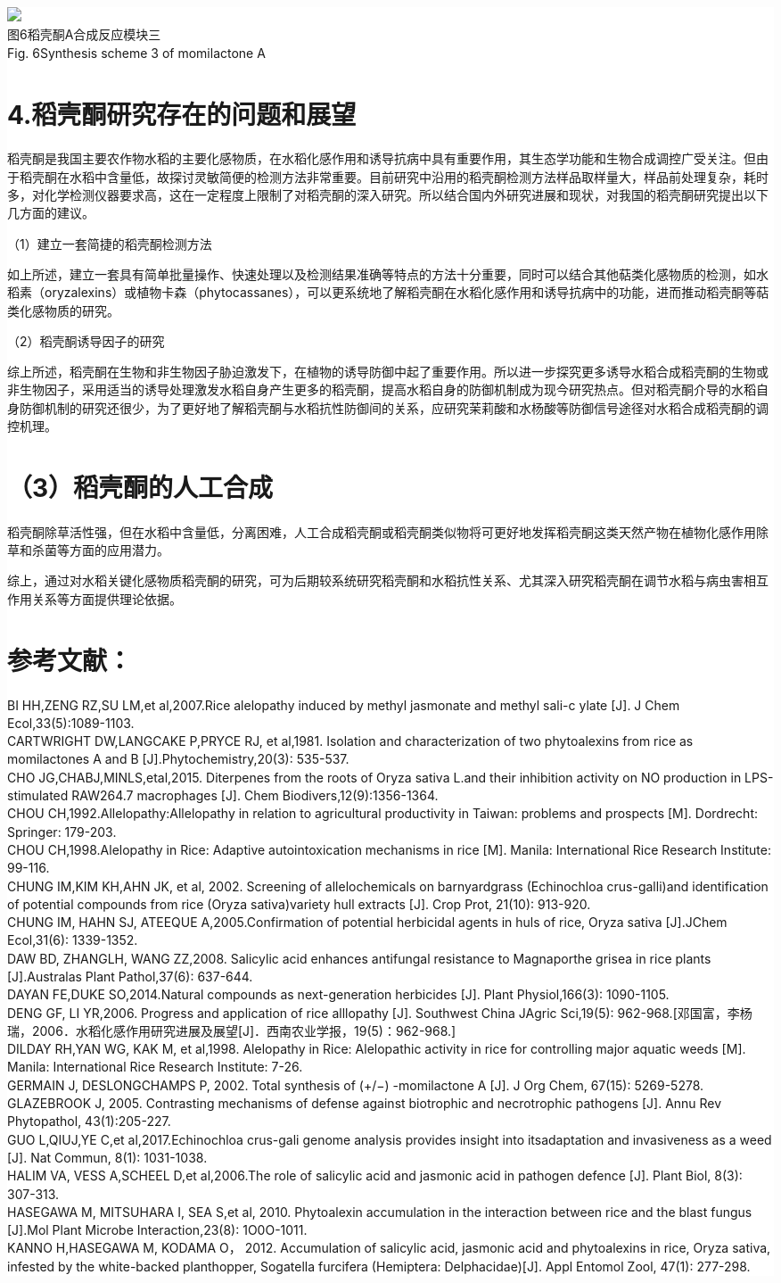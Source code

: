 ![](images/df0db7db072a2c2bd0c85927f2905f8f34b1d83faa92c6784e88051ca224d57c.jpg)  
图6稻壳酮A合成反应模块三  
Fig. 6Synthesis scheme 3 of momilactone A

# 4.稻壳酮研究存在的问题和展望

稻壳酮是我国主要农作物水稻的主要化感物质，在水稻化感作用和诱导抗病中具有重要作用，其生态学功能和生物合成调控广受关注。但由于稻壳酮在水稻中含量低，故探讨灵敏简便的检测方法非常重要。目前研究中沿用的稻壳酮检测方法样品取样量大，样品前处理复杂，耗时多，对化学检测仪器要求高，这在一定程度上限制了对稻壳酮的深入研究。所以结合国内外研究进展和现状，对我国的稻壳酮研究提出以下几方面的建议。

（1）建立一套简捷的稻壳酮检测方法

如上所述，建立一套具有简单批量操作、快速处理以及检测结果准确等特点的方法十分重要，同时可以结合其他萜类化感物质的检测，如水稻素（oryzalexins）或植物卡森（phytocassanes），可以更系统地了解稻壳酮在水稻化感作用和诱导抗病中的功能，进而推动稻壳酮等萜类化感物质的研究。

（2）稻壳酮诱导因子的研究

综上所述，稻壳酮在生物和非生物因子胁迫激发下，在植物的诱导防御中起了重要作用。所以进一步探究更多诱导水稻合成稻壳酮的生物或非生物因子，采用适当的诱导处理激发水稻自身产生更多的稻壳酮，提高水稻自身的防御机制成为现今研究热点。但对稻壳酮介导的水稻自身防御机制的研究还很少，为了更好地了解稻壳酮与水稻抗性防御间的关系，应研究茉莉酸和水杨酸等防御信号途径对水稻合成稻壳酮的调控机理。

# （3）稻壳酮的人工合成

稻壳酮除草活性强，但在水稻中含量低，分离困难，人工合成稻壳酮或稻壳酮类似物将可更好地发挥稻壳酮这类天然产物在植物化感作用除草和杀菌等方面的应用潜力。

综上，通过对水稻关键化感物质稻壳酮的研究，可为后期较系统研究稻壳酮和水稻抗性关系、尤其深入研究稻壳酮在调节水稻与病虫害相互作用关系等方面提供理论依据。

# 参考文献：

BI HH,ZENG RZ,SU LM,et al,2007.Rice alelopathy induced by methyl jasmonate and methyl sali-c ylate [J]. J Chem Ecol,33(5):1089-1103.   
CARTWRIGHT DW,LANGCAKE P,PRYCE RJ, et al,1981. Isolation and characterization of two phytoalexins from rice as momilactones A and B [J].Phytochemistry,20(3): 535-537.   
CHO JG,CHABJ,MINLS,etal,2015. Diterpenes from the roots of Oryza sativa L.and their inhibition activity on NO production in LPS-stimulated RAW264.7 macrophages [J]. Chem Biodivers,12(9):1356-1364.   
CHOU CH,1992.Allelopathy:Allelopathy in relation to agricultural productivity in Taiwan: problems and prospects [M]. Dordrecht: Springer: 179-203.   
CHOU CH,1998.Alelopathy in Rice: Adaptive autointoxication mechanisms in rice [M]. Manila: International Rice Research Institute: 99-116.   
CHUNG IM,KIM KH,AHN JK, et al, 2002. Screening of allelochemicals on barnyardgrass (Echinochloa crus-galli)and identification of potential compounds from rice (Oryza sativa)variety hull extracts [J]. Crop Prot, 21(10): 913-920.   
CHUNG IM, HAHN SJ, ATEEQUE A,2005.Confirmation of potential herbicidal agents in huls of rice, Oryza sativa [J].JChem Ecol,31(6): 1339-1352.   
DAW BD, ZHANGLH, WANG ZZ,2008. Salicylic acid enhances antifungal resistance to Magnaporthe grisea in rice plants [J].Australas Plant Pathol,37(6): 637-644.   
DAYAN FE,DUKE SO,2014.Natural compounds as next-generation herbicides [J]. Plant Physiol,166(3): 1090-1105.   
DENG GF, LI YR,2006. Progress and application of rice alllopathy [J]. Southwest China JAgric Sci,19(5): 962-968.[邓国富，李杨瑞，2006．水稻化感作用研究进展及展望[J]．西南农业学报，19(5)：962-968.]   
DILDAY RH,YAN WG, KAK M, et al,1998. Alelopathy in Rice: Alelopathic activity in rice for controlling major aquatic weeds [M]. Manila: International Rice Research Institute: 7-26.   
GERMAIN J, DESLONGCHAMPS P, 2002. Total synthesis of $( + / - )$ -momilactone A [J]. J Org Chem, 67(15): 5269-5278.   
GLAZEBROOK J, 2005. Contrasting mechanisms of defense against biotrophic and necrotrophic pathogens [J]. Annu Rev Phytopathol, 43(1):205-227.   
GUO L,QIUJ,YE C,et al,2017.Echinochloa crus-gali genome analysis provides insight into itsadaptation and invasiveness as a weed [J]. Nat Commun, 8(1): 1031-1038.   
HALIM VA, VESS A,SCHEEL D,et al,2006.The role of salicylic acid and jasmonic acid in pathogen defence [J]. Plant Biol, 8(3): 307-313.   
HASEGAWA M, MITSUHARA I, SEA S,et al, 2010. Phytoalexin accumulation in the interaction between rice and the blast fungus [J].Mol Plant Microbe Interaction,23(8): 1O0O-1011.   
KANNO H,HASEGAWA M, KODAMA O， 2012. Accumulation of salicylic acid, jasmonic acid and phytoalexins in rice, Oryza sativa, infested by the white-backed planthopper, Sogatella furcifera (Hemiptera: Delphacidae)[J]. Appl Entomol Zool, 47(1): 277-298.   